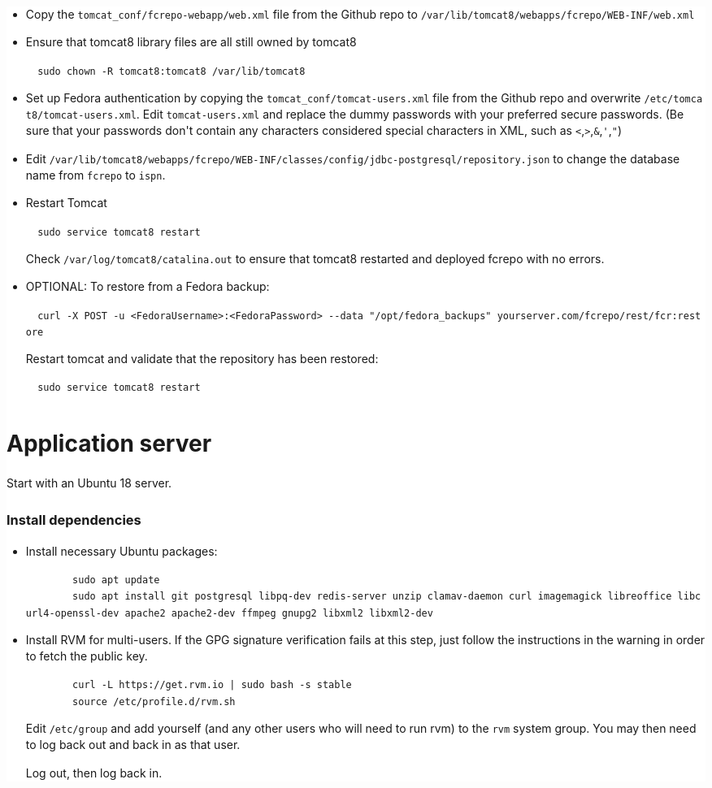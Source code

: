 * Copy the `tomcat_conf/fcrepo-webapp/web.xml` file from the Github repo to `/var/lib/tomcat8/webapps/fcrepo/WEB-INF/web.xml` 
   
* Ensure that tomcat8 library files are all still owned by tomcat8
  ```
    sudo chown -R tomcat8:tomcat8 /var/lib/tomcat8
  ```
* Set up Fedora authentication by copying the `tomcat_conf/tomcat-users.xml` file from the Github repo and overwrite `/etc/tomcat8/tomcat-users.xml`.   Edit `tomcat-users.xml` and replace the dummy passwords with your preferred secure passwords.  (Be sure that your passwords don't contain any characters considered special characters in XML, such as `<`,`>`,`&`,`'`,`"`)
   
* Edit `/var/lib/tomcat8/webapps/fcrepo/WEB-INF/classes/config/jdbc-postgresql/repository.json` to change the database name from `fcrepo` to `ispn`.

* Restart Tomcat
  ```
    sudo service tomcat8 restart
  ```
  Check `/var/log/tomcat8/catalina.out` to ensure that tomcat8 restarted and deployed fcrepo with no errors.


* OPTIONAL:  To restore from a Fedora backup:
  ```
    curl -X POST -u <FedoraUsername>:<FedoraPassword> --data "/opt/fedora_backups" yourserver.com/fcrepo/rest/fcr:restore
  ```
    Restart tomcat and validate that the repository has been restored:
  ```
    sudo service tomcat8 restart
  ```

# Application server

Start with an Ubuntu 18 server.

### Install dependencies

* Install necessary Ubuntu packages:
  ```
          sudo apt update
          sudo apt install git postgresql libpq-dev redis-server unzip clamav-daemon curl imagemagick libreoffice libcurl4-openssl-dev apache2 apache2-dev ffmpeg gnupg2 libxml2 libxml2-dev
  ```
* Install RVM for multi-users.  If the GPG signature verification fails at this step, just follow the instructions in the warning in order to fetch the public key.
  ```
          curl -L https://get.rvm.io | sudo bash -s stable
          source /etc/profile.d/rvm.sh
  ```
  Edit `/etc/group` and add yourself (and any other users who will need to run rvm) to the `rvm` system group.  You may then need to log back out and back in as that user.
   
  Log out, then log back in.
  